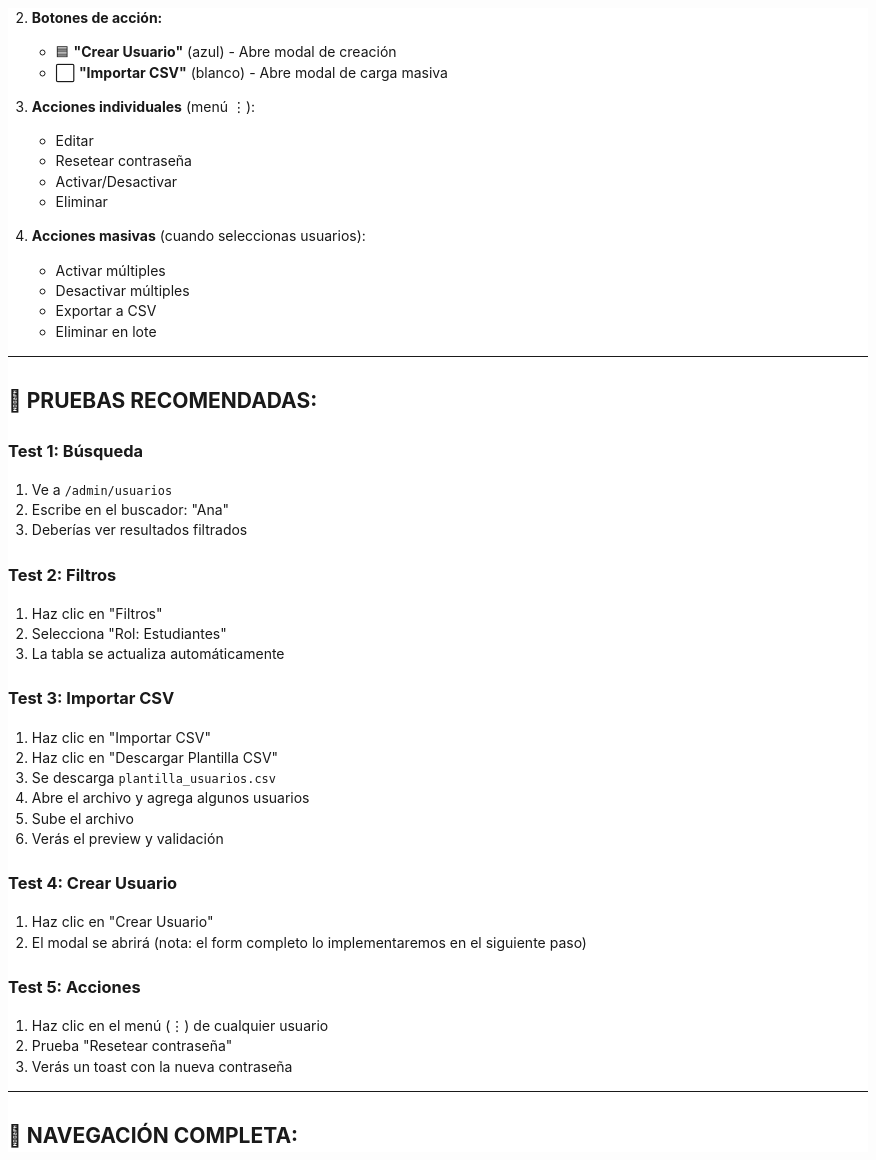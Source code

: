 2. **Botones de acción:**
   - 🟦 **"Crear Usuario"** (azul) - Abre modal de creación
   - ⬜ **"Importar CSV"** (blanco) - Abre modal de carga masiva

3. **Acciones individuales** (menú ⋮):
   - Editar
   - Resetear contraseña
   - Activar/Desactivar
   - Eliminar

4. **Acciones masivas** (cuando seleccionas usuarios):
   - Activar múltiples
   - Desactivar múltiples
   - Exportar a CSV
   - Eliminar en lote

---

## 🧪 **PRUEBAS RECOMENDADAS:**

### **Test 1: Búsqueda**
1. Ve a `/admin/usuarios`
2. Escribe en el buscador: "Ana"
3. Deberías ver resultados filtrados

### **Test 2: Filtros**
1. Haz clic en "Filtros"
2. Selecciona "Rol: Estudiantes"
3. La tabla se actualiza automáticamente

### **Test 3: Importar CSV**
1. Haz clic en "Importar CSV"
2. Haz clic en "Descargar Plantilla CSV"
3. Se descarga `plantilla_usuarios.csv`
4. Abre el archivo y agrega algunos usuarios
5. Sube el archivo
6. Verás el preview y validación

### **Test 4: Crear Usuario**
1. Haz clic en "Crear Usuario"
2. El modal se abrirá (nota: el form completo lo implementaremos en el siguiente paso)

### **Test 5: Acciones**
1. Haz clic en el menú (⋮) de cualquier usuario
2. Prueba "Resetear contraseña"
3. Verás un toast con la nueva contraseña

---

## 🎥 **NAVEGACIÓN COMPLETA:**

